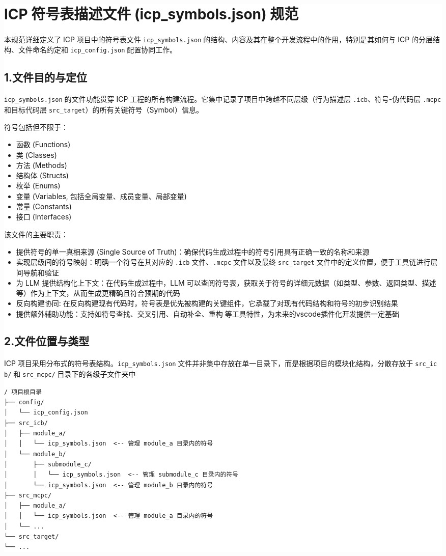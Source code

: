 # ICP 符号表描述文件 (icp_symbols.json) 规范

本规范详细定义了 ICP 项目中的符号表文件 `icp_symbols.json` 的结构、内容及其在整个开发流程中的作用，特别是其如何与 ICP 的分层结构、文件命名约定和 `icp_config.json` 配置协同工作。

## 1.文件目的与定位

`icp_symbols.json` 的文件功能贯穿 ICP 工程的所有构建流程。它集中记录了项目中跨越不同层级（行为描述层 `.icb`、符号-伪代码层 `.mcpc` 和目标代码层 `src_target`）的所有关键符号（Symbol）信息。

符号包括但不限于：

- 函数 (Functions)
- 类 (Classes)
- 方法 (Methods)
- 结构体 (Structs)
- 枚举 (Enums)
- 变量 (Variables, 包括全局变量、成员变量、局部变量)
- 常量 (Constants)
- 接口 (Interfaces)

该文件的主要职责：

- 提供符号的单一真相来源 (Single Source of Truth)：确保代码生成过程中的符号引用具有正确一致的名称和来源
- 实现层级间的符号映射：明确一个符号在其对应的 `.icb` 文件、`.mcpc` 文件以及最终 `src_target` 文件中的定义位置，便于工具链进行层间导航和验证
- 为 LLM 提供结构化上下文：在代码生成过程中，LLM 可以查阅符号表，获取关于符号的详细元数据（如类型、参数、返回类型、描述等）作为上下文，从而生成更精确且符合预期的代码
- 反向构建协同: 在反向构建现有代码时，符号表是优先被构建的关键组件，它承载了对现有代码结构和符号的初步识别结果
- 提供额外辅助功能：支持如符号查找、交叉引用、自动补全、重构 等工具特性，为未来的vscode插件化开发提供一定基础

## 2.文件位置与类型

ICP 项目采用分布式的符号表结构。`icp_symbols.json` 文件并非集中存放在单一目录下，而是根据项目的模块化结构，分散存放于 `src_icb/` 和 `src_mcpc/` 目录下的各级子文件夹中

```text
/ 项目根目录
├── config/
│   └── icp_config.json
├── src_icb/
│   ├── module_a/
│   │   └── icp_symbols.json  <-- 管理 module_a 目录内的符号
│   └── module_b/
│       ├── submodule_c/
│       │   └── icp_symbols.json  <-- 管理 submodule_c 目录内的符号
│       └── icp_symbols.json  <-- 管理 module_b 目录内的符号
├── src_mcpc/
│   ├── module_a/
│   │   └── icp_symbols.json  <-- 管理 module_a 目录内的符号
│   └── ...
└── src_target/
└── ...
```
